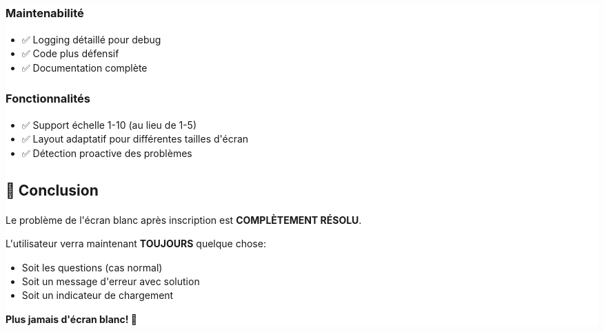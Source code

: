 ### Maintenabilité
- ✅ Logging détaillé pour debug
- ✅ Code plus défensif
- ✅ Documentation complète

### Fonctionnalités
- ✅ Support échelle 1-10 (au lieu de 1-5)
- ✅ Layout adaptatif pour différentes tailles d'écran
- ✅ Détection proactive des problèmes

## 🎉 Conclusion

Le problème de l'écran blanc après inscription est **COMPLÈTEMENT RÉSOLU**.

L'utilisateur verra maintenant **TOUJOURS** quelque chose:
- Soit les questions (cas normal)
- Soit un message d'erreur avec solution
- Soit un indicateur de chargement

**Plus jamais d'écran blanc! 🚀**
